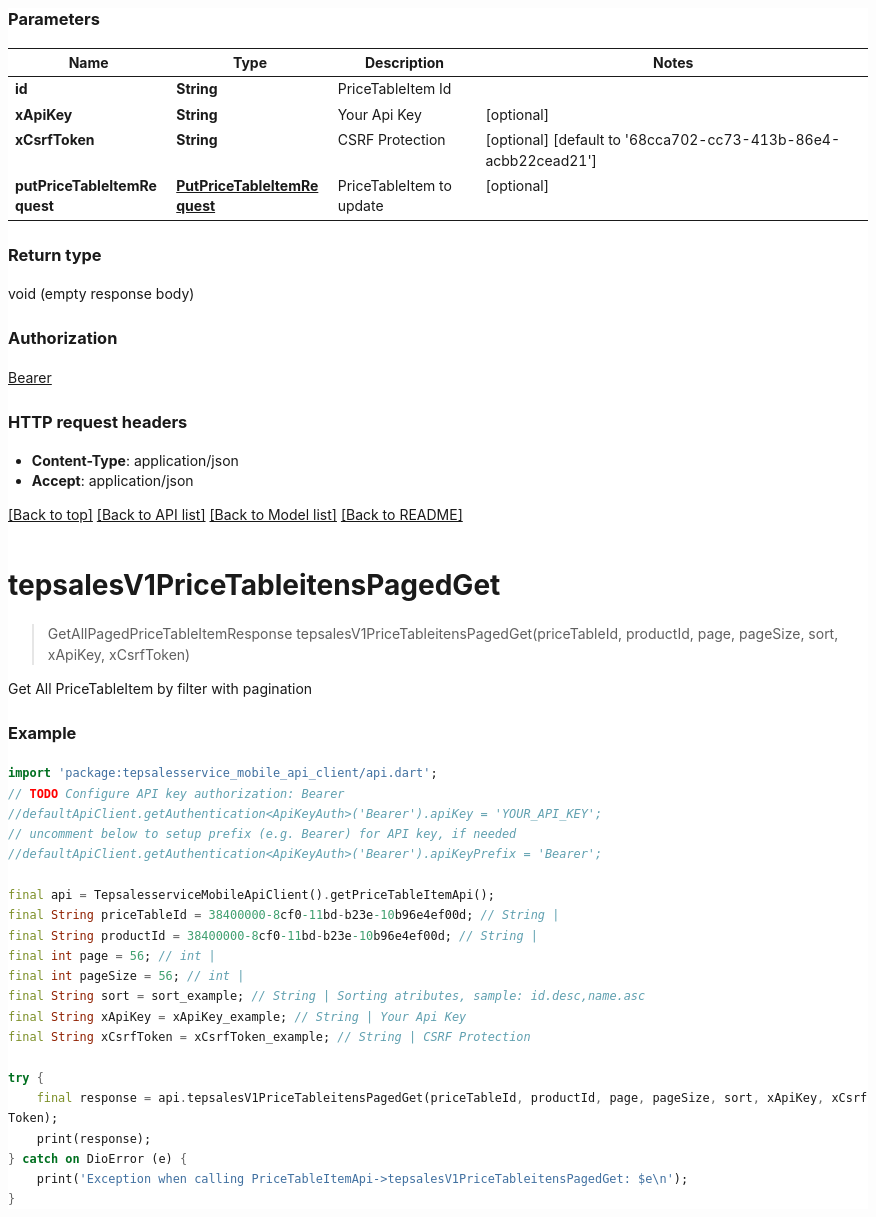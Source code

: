 ### Parameters

Name | Type | Description  | Notes
------------- | ------------- | ------------- | -------------
 **id** | **String**| PriceTableItem Id | 
 **xApiKey** | **String**| Your Api Key | [optional] 
 **xCsrfToken** | **String**| CSRF Protection | [optional] [default to '68cca702-cc73-413b-86e4-acbb22cead21']
 **putPriceTableItemRequest** | [**PutPriceTableItemRequest**](PutPriceTableItemRequest.md)| PriceTableItem to update | [optional] 

### Return type

void (empty response body)

### Authorization

[Bearer](../README.md#Bearer)

### HTTP request headers

 - **Content-Type**: application/json
 - **Accept**: application/json

[[Back to top]](#) [[Back to API list]](../README.md#documentation-for-api-endpoints) [[Back to Model list]](../README.md#documentation-for-models) [[Back to README]](../README.md)

# **tepsalesV1PriceTableitensPagedGet**
> GetAllPagedPriceTableItemResponse tepsalesV1PriceTableitensPagedGet(priceTableId, productId, page, pageSize, sort, xApiKey, xCsrfToken)

Get All PriceTableItem by filter with pagination

### Example
```dart
import 'package:tepsalesservice_mobile_api_client/api.dart';
// TODO Configure API key authorization: Bearer
//defaultApiClient.getAuthentication<ApiKeyAuth>('Bearer').apiKey = 'YOUR_API_KEY';
// uncomment below to setup prefix (e.g. Bearer) for API key, if needed
//defaultApiClient.getAuthentication<ApiKeyAuth>('Bearer').apiKeyPrefix = 'Bearer';

final api = TepsalesserviceMobileApiClient().getPriceTableItemApi();
final String priceTableId = 38400000-8cf0-11bd-b23e-10b96e4ef00d; // String | 
final String productId = 38400000-8cf0-11bd-b23e-10b96e4ef00d; // String | 
final int page = 56; // int | 
final int pageSize = 56; // int | 
final String sort = sort_example; // String | Sorting atributes, sample: id.desc,name.asc
final String xApiKey = xApiKey_example; // String | Your Api Key
final String xCsrfToken = xCsrfToken_example; // String | CSRF Protection

try {
    final response = api.tepsalesV1PriceTableitensPagedGet(priceTableId, productId, page, pageSize, sort, xApiKey, xCsrfToken);
    print(response);
} catch on DioError (e) {
    print('Exception when calling PriceTableItemApi->tepsalesV1PriceTableitensPagedGet: $e\n');
}
```
